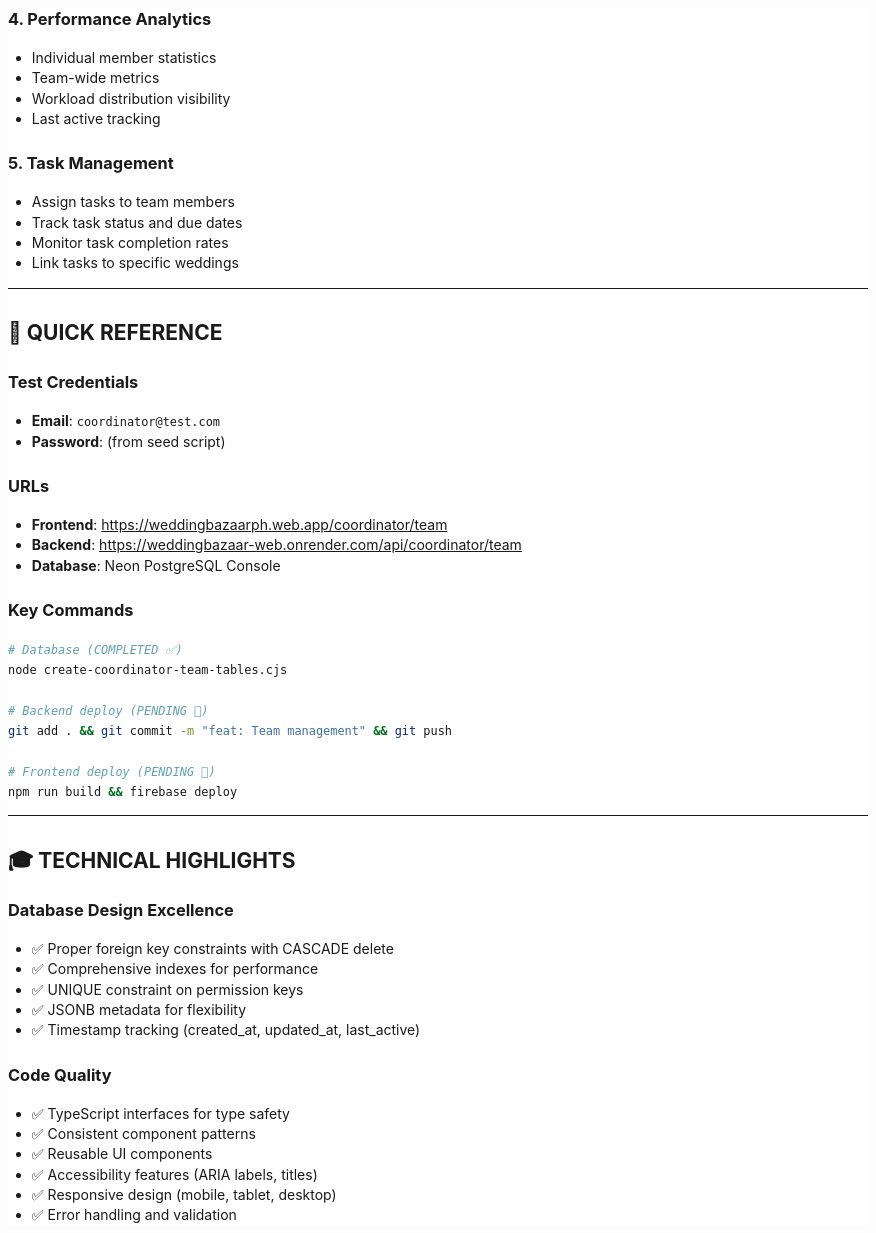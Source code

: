 ### 4. **Performance Analytics**
- Individual member statistics
- Team-wide metrics
- Workload distribution visibility
- Last active tracking

### 5. **Task Management**
- Assign tasks to team members
- Track task status and due dates
- Monitor task completion rates
- Link tasks to specific weddings

---

## 🔗 QUICK REFERENCE

### Test Credentials
- **Email**: `coordinator@test.com`
- **Password**: (from seed script)

### URLs
- **Frontend**: https://weddingbazaarph.web.app/coordinator/team
- **Backend**: https://weddingbazaar-web.onrender.com/api/coordinator/team
- **Database**: Neon PostgreSQL Console

### Key Commands
```bash
# Database (COMPLETED ✅)
node create-coordinator-team-tables.cjs

# Backend deploy (PENDING 🚧)
git add . && git commit -m "feat: Team management" && git push

# Frontend deploy (PENDING 🚧)
npm run build && firebase deploy
```

---

## 🎓 TECHNICAL HIGHLIGHTS

### Database Design Excellence
- ✅ Proper foreign key constraints with CASCADE delete
- ✅ Comprehensive indexes for performance
- ✅ UNIQUE constraint on permission keys
- ✅ JSONB metadata for flexibility
- ✅ Timestamp tracking (created_at, updated_at, last_active)

### Code Quality
- ✅ TypeScript interfaces for type safety
- ✅ Consistent component patterns
- ✅ Reusable UI components
- ✅ Accessibility features (ARIA labels, titles)
- ✅ Responsive design (mobile, tablet, desktop)
- ✅ Error handling and validation
